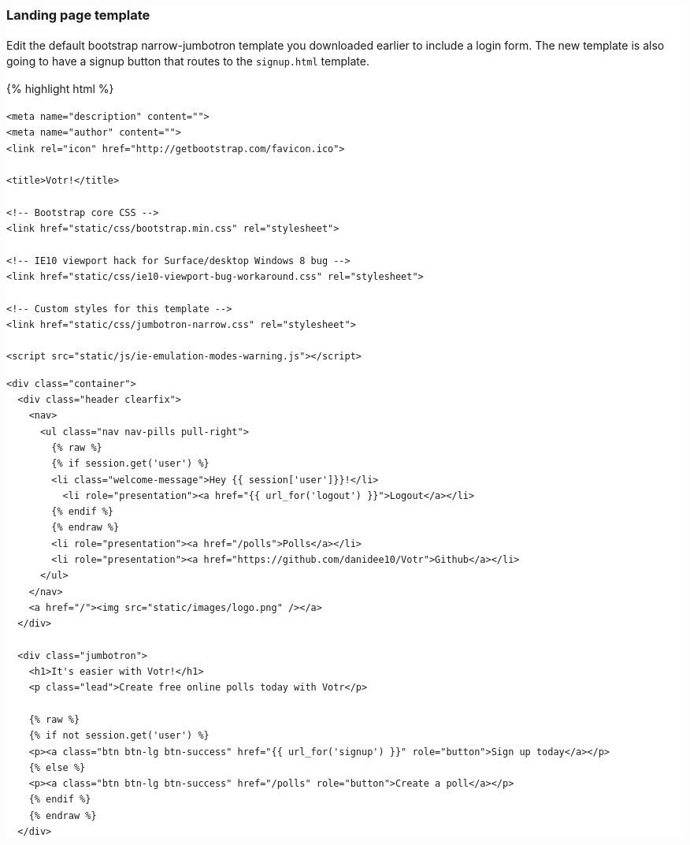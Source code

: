 ### Landing page template

Edit the default bootstrap narrow-jumbotron template you downloaded earlier to include a login form. The new template is also going to have a signup button that routes to the `signup.html` template.

{% highlight html %}
<!DOCTYPE html>
<html lang="en">
  <head>
    <meta charset="utf-8">
    <meta http-equiv="X-UA-Compatible" content="IE=edge">
    <meta name="viewport" content="width=device-width, initial-scale=1">

    <meta name="description" content="">
    <meta name="author" content="">
    <link rel="icon" href="http://getbootstrap.com/favicon.ico">

    <title>Votr!</title>

    <!-- Bootstrap core CSS -->
    <link href="static/css/bootstrap.min.css" rel="stylesheet">

    <!-- IE10 viewport hack for Surface/desktop Windows 8 bug -->
    <link href="static/css/ie10-viewport-bug-workaround.css" rel="stylesheet">

    <!-- Custom styles for this template -->
    <link href="static/css/jumbotron-narrow.css" rel="stylesheet">

    <script src="static/js/ie-emulation-modes-warning.js"></script>
  </head>

  <body>

    <div class="container">
      <div class="header clearfix">
        <nav>
          <ul class="nav nav-pills pull-right">
            {% raw %}
            {% if session.get('user') %}
            <li class="welcome-message">Hey {{ session['user']}}!</li>
              <li role="presentation"><a href="{{ url_for('logout') }}">Logout</a></li>
            {% endif %}
            {% endraw %}
            <li role="presentation"><a href="/polls">Polls</a></li>
            <li role="presentation"><a href="https://github.com/danidee10/Votr">Github</a></li>
          </ul>
        </nav>
        <a href="/"><img src="static/images/logo.png" /></a>
      </div>

      <div class="jumbotron">
        <h1>It's easier with Votr!</h1>
        <p class="lead">Create free online polls today with Votr</p>

        {% raw %}
        {% if not session.get('user') %}
        <p><a class="btn btn-lg btn-success" href="{{ url_for('signup') }}" role="button">Sign up today</a></p>
        {% else %}
        <p><a class="btn btn-lg btn-success" href="/polls" role="button">Create a poll</a></p>
        {% endif %}
        {% endraw %}
      </div>
